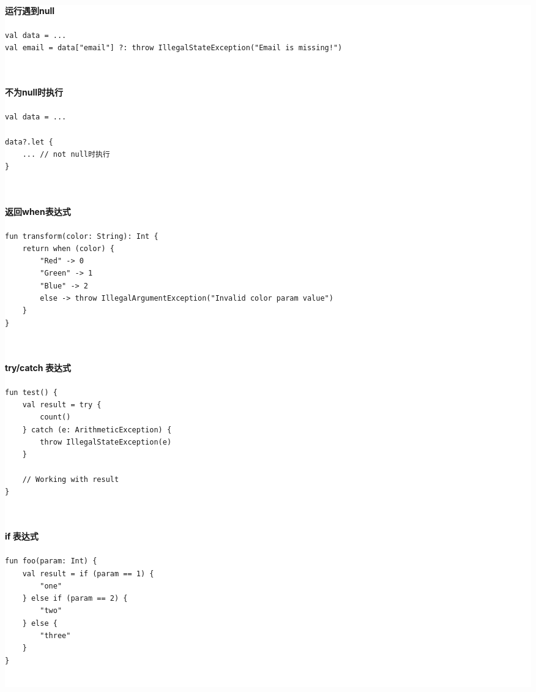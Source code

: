 #### 运行遇到null
```
val data = ...
val email = data["email"] ?: throw IllegalStateException("Email is missing!")
```
 
#### 不为null时执行
```
val data = ...

data?.let {
    ... // not null时执行
}
```
 
#### 返回when表达式
```
fun transform(color: String): Int {
    return when (color) {
        "Red" -> 0
        "Green" -> 1
        "Blue" -> 2
        else -> throw IllegalArgumentException("Invalid color param value")
    }
}
```
 
#### try/catch 表达式
```
fun test() {
    val result = try {
        count()
    } catch (e: ArithmeticException) {
        throw IllegalStateException(e)
    }

    // Working with result
}
```
 
#### if 表达式
```
fun foo(param: Int) {
    val result = if (param == 1) {
        "one"
    } else if (param == 2) {
        "two"
    } else {
        "three"
    }
}
```
 